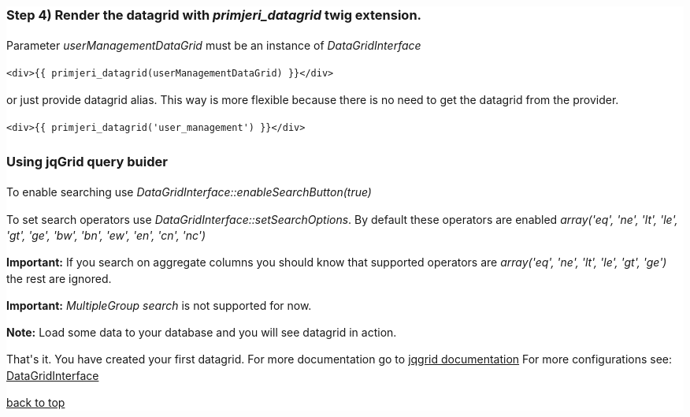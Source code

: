 ### Step 4) Render the datagrid with *primjeri_datagrid* twig extension.

Parameter *userManagementDataGrid* must be an instance of *DataGridInterface*

``` jinja
<div>{{ primjeri_datagrid(userManagementDataGrid) }}</div>
```

or just provide datagrid alias. This way is more flexible because there is no need to get the datagrid from the provider.

``` jinja
<div>{{ primjeri_datagrid('user_management') }}</div>
```

<a name="jqgrid-query-builder"></a>

### Using jqGrid query buider

To enable searching use *DataGridInterface::enableSearchButton(true)*

To set search operators use *DataGridInterface::setSearchOptions*. By default these operators are enabled *array('eq', 'ne', 'lt', 'le', 'gt', 'ge', 'bw', 'bn', 'ew', 'en', 'cn', 'nc')* 

**Important:** If you search on aggregate columns you should know that supported operators are *array('eq', 'ne', 'lt', 'le', 'gt', 'ge')* the rest are ignored.

**Important:** *MultipleGroup search* is not supported for now. 

**Note:** Load some data to your database and you will see datagrid in action.

That's it. You have created your first datagrid. For more documentation go to [jqgrid documentation](http://www.trirand.com/jqgridwiki/doku.php?id=wiki:jqgriddocs)
For more configurations see: [DataGridInterface](../DataGrid/DataGridInterface.php)

[back to top](#top)